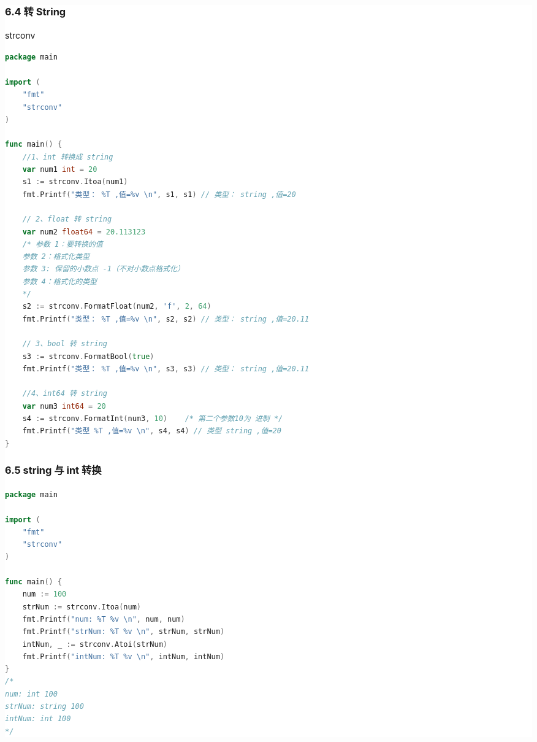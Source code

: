 ### 6.4 转 String

strconv

```go
package main

import (
	"fmt"
	"strconv"
)

func main() {
	//1、int 转换成 string
	var num1 int = 20
	s1 := strconv.Itoa(num1)
	fmt.Printf("类型： %T ,值=%v \n", s1, s1) // 类型： string ,值=20

	// 2、float 转 string
	var num2 float64 = 20.113123
	/* 参数 1：要转换的值
	参数 2：格式化类型
	参数 3: 保留的小数点 -1（不对小数点格式化）
	参数 4：格式化的类型
	*/
	s2 := strconv.FormatFloat(num2, 'f', 2, 64)
	fmt.Printf("类型： %T ,值=%v \n", s2, s2) // 类型： string ,值=20.11

	// 3、bool 转 string
	s3 := strconv.FormatBool(true)
	fmt.Printf("类型： %T ,值=%v \n", s3, s3) // 类型： string ,值=20.11

	//4、int64 转 string
	var num3 int64 = 20
	s4 := strconv.FormatInt(num3, 10)    /* 第二个参数10为 进制 */
	fmt.Printf("类型 %T ,值=%v \n", s4, s4) // 类型 string ,值=20
}
```

### 6.5 string 与 int 转换

```go
package main

import (
	"fmt"
	"strconv"
)

func main() {
	num := 100
	strNum := strconv.Itoa(num)
	fmt.Printf("num: %T %v \n", num, num)
	fmt.Printf("strNum: %T %v \n", strNum, strNum)
	intNum, _ := strconv.Atoi(strNum)
	fmt.Printf("intNum: %T %v \n", intNum, intNum)
}
/*
num: int 100
strNum: string 100
intNum: int 100
*/
```
